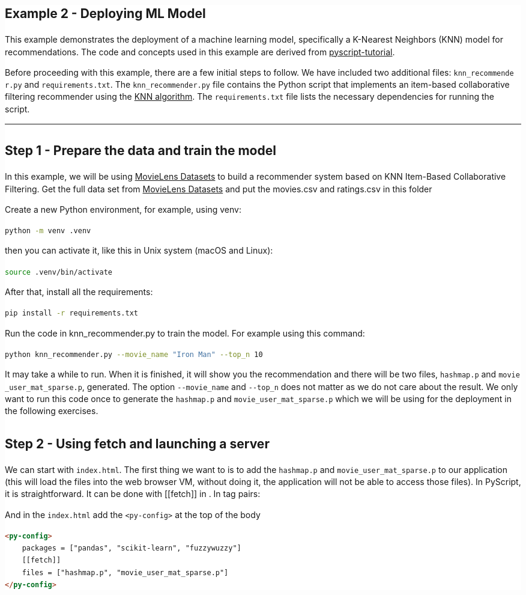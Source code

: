 ## Example 2 - Deploying ML Model

This example demonstrates the deployment of a machine learning model, specifically a K-Nearest Neighbors (KNN) model for recommendations. The code and concepts used in this example are derived from [pyscript-tutorial](https://github.com/Cheukting/pyscript-tutorial/blob/main/chapter_3/chapter_3.md).

Before proceeding with this example, there are a few initial steps to follow. We have included two additional files: `knn_recommender.py` and `requirements.txt`. The `knn_recommender.py` file contains the Python script that implements an item-based collaborative filtering recommender using the [KNN algorithm](https://www.javatpoint.com/k-nearest-neighbor-algorithm-for-machine-learning). The `requirements.txt` file lists the necessary dependencies for running the script.

---

## Step 1 - Prepare the data and train the model

In this example, we will be using [MovieLens Datasets](https://grouplens.org/datasets/movielens/latest/) to build a recommender system based on KNN Item-Based Collaborative Filtering. Get the full data set from [MovieLens Datasets](https://files.grouplens.org/datasets/movielens/ml-latest.zip) and put the movies.csv and ratings.csv in this folder

Create a new Python environment, for example, using venv:
```sh
python -m venv .venv
```
then you can activate it, like this in Unix system (macOS and Linux):
```sh
source .venv/bin/activate
```
After that, install all the requirements:
```sh
pip install -r requirements.txt
```
Run the code in knn_recommender.py to train the model. For example using this command:
```sh
python knn_recommender.py --movie_name "Iron Man" --top_n 10
```
It may take a while to run. When it is finished, it will show you the recommendation and there will be two files, `hashmap.p` and `movie_user_mat_sparse.p`, generated. The option `--movie_name` and `--top_n` does not matter as we do not care about the result. We only want to run this code once to generate the `hashmap.p` and `movie_user_mat_sparse.p` which we will be using for the deployment in the following exercises.

## Step 2 - Using fetch and launching a server

We can start with `index.html`. The first thing we want to is to add the `hashmap.p` and `movie_user_mat_sparse.p` to our application (this will load the files into the web browser VM, without doing it, the application will not be able to access those files). In PyScript, it is straightforward. It can be done with [[fetch]] in <py-config>. In <py-config> tag pairs:

And in the `index.html` add the `<py-config>` at the top of the body

```html
<py-config>
    packages = ["pandas", "scikit-learn", "fuzzywuzzy"]
    [[fetch]]
    files = ["hashmap.p", "movie_user_mat_sparse.p"]
</py-config>
```
